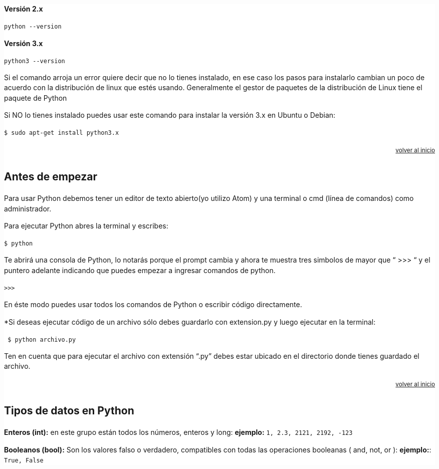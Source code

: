 **Versión 2.x**
```
python --version
```

**Versión 3.x**
```
python3 --version
```
Si el comando arroja un error quiere decir que no lo tienes instalado, en ese caso los pasos para instalarlo cambian un poco de acuerdo con la distribución de linux que estés usando. Generalmente el gestor de paquetes de la distribución de Linux tiene el paquete de Python

Si NO lo tienes instalado puedes usar este comando para instalar la versión 3.x en Ubuntu o Debian:
```
$ sudo apt-get install python3.x
```
<div align="right">
  <small><a href="#tabla-de-contenido">volver al inicio</a></small>
</div>

## Antes de empezar

Para usar Python debemos tener un editor de texto abierto(yo utilizo Atom) y una terminal o cmd (línea de comandos) como administrador.

Para ejecutar Python abres la terminal y escribes:
```
$ python
```
Te abrirá una consola de Python, lo notarás porque el prompt cambia y ahora te muestra tres simbolos de mayor que “ >>> “ y el puntero adelante indicando que puedes empezar a ingresar comandos de python.
```
>>>
```
En éste modo puedes usar todos los comandos de Python o escribir código directamente.

*Si deseas ejecutar código de un archivo sólo debes guardarlo con extension.py y luego ejecutar en la terminal:
```
 $ python archivo.py
```
Ten en cuenta que para ejecutar el archivo con extensión “.py” debes estar ubicado en el directorio donde tienes guardado el archivo.

<div align="right">
  <small><a href="#tabla-de-contenido">volver al inicio</a></small>
</div>

## Tipos de datos en Python

**Enteros (int):** en este grupo están todos los números, enteros y long:
**ejemplo:** ```1, 2.3, 2121, 2192, -123```

**Booleanos (bool):** Son los valores falso o verdadero, compatibles con todas las operaciones booleanas ( and, not, or ):
**ejemplo:**: ```True, False```
